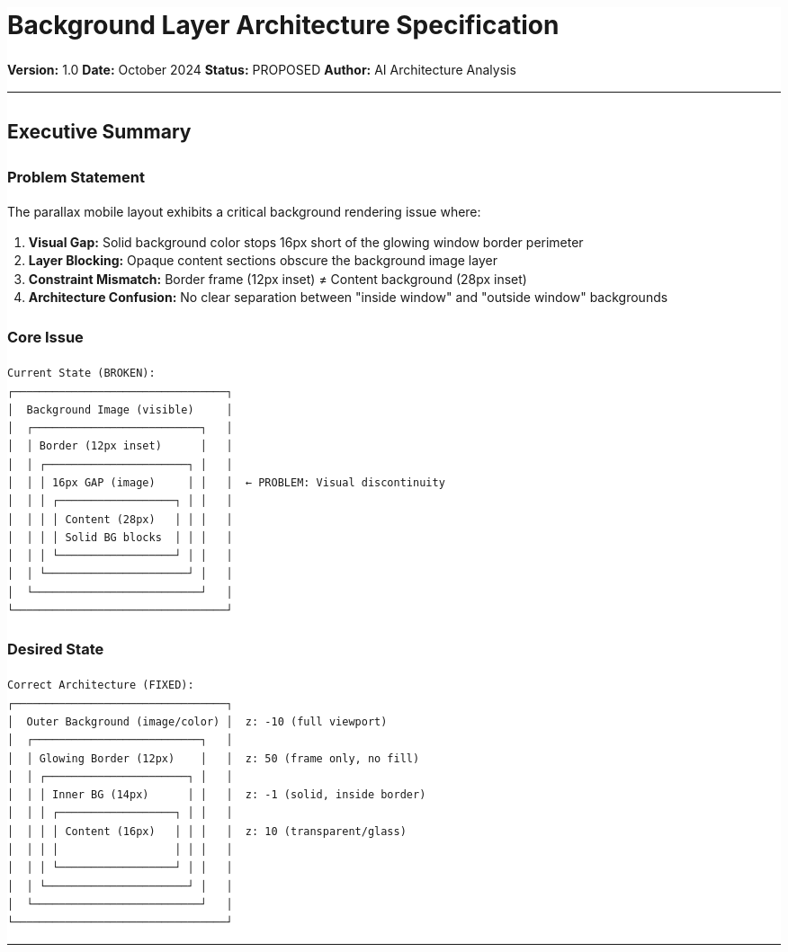# Background Layer Architecture Specification

**Version:** 1.0
**Date:** October 2024
**Status:** PROPOSED
**Author:** AI Architecture Analysis

---

## Executive Summary

### Problem Statement

The parallax mobile layout exhibits a critical background rendering issue where:
1. **Visual Gap:** Solid background color stops 16px short of the glowing window border perimeter
2. **Layer Blocking:** Opaque content sections obscure the background image layer
3. **Constraint Mismatch:** Border frame (12px inset) ≠ Content background (28px inset)
4. **Architecture Confusion:** No clear separation between "inside window" and "outside window" backgrounds

### Core Issue

```
Current State (BROKEN):
┌─────────────────────────────────┐
│  Background Image (visible)     │
│  ┌──────────────────────────┐   │
│  │ Border (12px inset)      │   │
│  │ ┌──────────────────────┐ │   │
│  │ │ 16px GAP (image)     │ │   │  ← PROBLEM: Visual discontinuity
│  │ │ ┌──────────────────┐ │ │   │
│  │ │ │ Content (28px)   │ │ │   │
│  │ │ │ Solid BG blocks  │ │ │   │
│  │ │ └──────────────────┘ │ │   │
│  │ └──────────────────────┘ │   │
│  └──────────────────────────┘   │
└─────────────────────────────────┘
```

### Desired State

```
Correct Architecture (FIXED):
┌─────────────────────────────────┐
│  Outer Background (image/color) │  z: -10 (full viewport)
│  ┌──────────────────────────┐   │
│  │ Glowing Border (12px)    │   │  z: 50 (frame only, no fill)
│  │ ┌──────────────────────┐ │   │
│  │ │ Inner BG (14px)      │ │   │  z: -1 (solid, inside border)
│  │ │ ┌──────────────────┐ │ │   │
│  │ │ │ Content (16px)   │ │ │   │  z: 10 (transparent/glass)
│  │ │ │                  │ │ │   │
│  │ │ └──────────────────┘ │ │   │
│  │ └──────────────────────┘ │   │
│  └──────────────────────────┘   │
└─────────────────────────────────┘
```

---